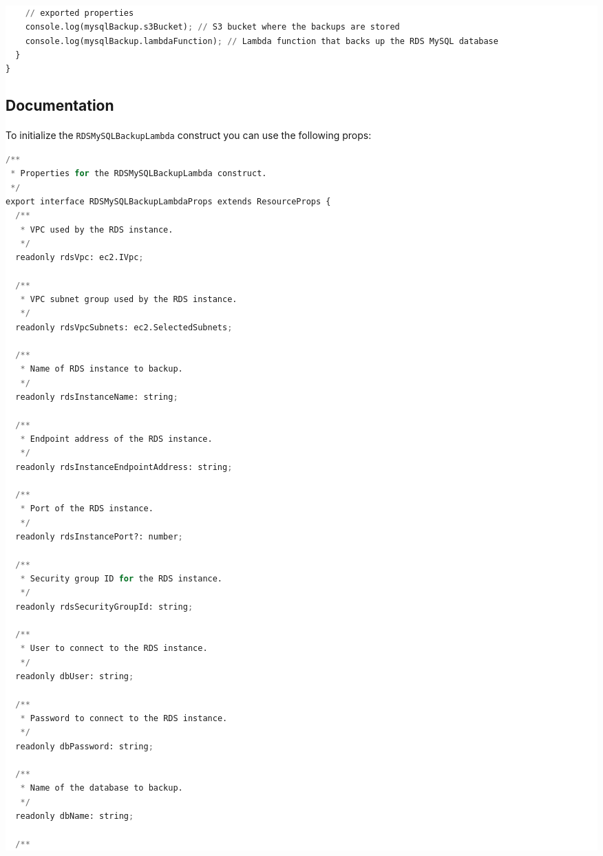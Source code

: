 ```python
    // exported properties
    console.log(mysqlBackup.s3Bucket); // S3 bucket where the backups are stored
    console.log(mysqlBackup.lambdaFunction); // Lambda function that backs up the RDS MySQL database
  }
}
```

## Documentation

To initialize the `RDSMySQLBackupLambda` construct you can use the following props:

```python
/**
 * Properties for the RDSMySQLBackupLambda construct.
 */
export interface RDSMySQLBackupLambdaProps extends ResourceProps {
  /**
   * VPC used by the RDS instance.
   */
  readonly rdsVpc: ec2.IVpc;

  /**
   * VPC subnet group used by the RDS instance.
   */
  readonly rdsVpcSubnets: ec2.SelectedSubnets;

  /**
   * Name of RDS instance to backup.
   */
  readonly rdsInstanceName: string;

  /**
   * Endpoint address of the RDS instance.
   */
  readonly rdsInstanceEndpointAddress: string;

  /**
   * Port of the RDS instance.
   */
  readonly rdsInstancePort?: number;

  /**
   * Security group ID for the RDS instance.
   */
  readonly rdsSecurityGroupId: string;

  /**
   * User to connect to the RDS instance.
   */
  readonly dbUser: string;

  /**
   * Password to connect to the RDS instance.
   */
  readonly dbPassword: string;

  /**
   * Name of the database to backup.
   */
  readonly dbName: string;

  /**
```
